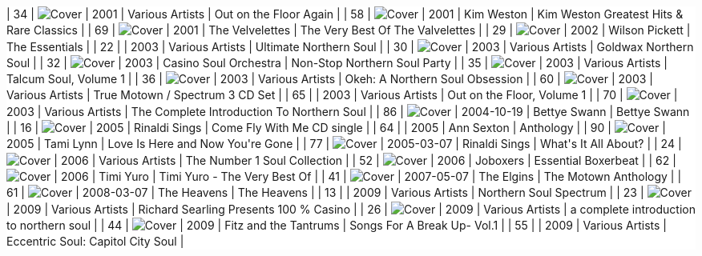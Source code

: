 | 34 | ![Cover](https://i.discogs.com/MbWVsSLnwj-G-tffY6M_XR_Lns6zQ8fsnky6iCInRMU/rs:fit/g:sm/q:40/h:150/w:150/czM6Ly9kaXNjb2dz/LWRhdGFiYXNlLWlt/YWdlcy9SLTQ3ODMy/NzMtMTQzOTAzOTEz/MS04MDExLmpwZWc.jpeg) | 2001 | Various Artists | Out on the Floor Again |
| 58 | ![Cover](https://i.discogs.com/JR13L3CjyriaKQ8VyKFrqBXdwHoEVd7jA8eS466rMlg/rs:fit/g:sm/q:40/h:150/w:150/czM6Ly9kaXNjb2dz/LWRhdGFiYXNlLWlt/YWdlcy9SLTMwMTQy/MDItMTMxMTc1OTY0/My5qcGVn.jpeg) | 2001 | Kim Weston | Kim Weston Greatest Hits &amp; Rare Classics |
| 69 | ![Cover](https://i.discogs.com/vwi1hWFAbIG0ziqeQrbvGsyGmhZX94UAmT_KjjwCuuY/rs:fit/g:sm/q:40/h:150/w:150/czM6Ly9kaXNjb2dz/LWRhdGFiYXNlLWlt/YWdlcy9SLTYxNzgx/ODAtMTUwMTM1NTE3/MC05NTA2LmpwZWc.jpeg) | 2001 | The Velvelettes | The Very Best Of The Valvelettes |
| 29 | ![Cover](https://i.discogs.com/_jCCyD_22b3rgFrOoaZEEX20uXtzyKS-kN7lEiARjx0/rs:fit/g:sm/q:40/h:150/w:150/czM6Ly9kaXNjb2dz/LWRhdGFiYXNlLWlt/YWdlcy9SLTczODI1/NzgtMTQ0MDMwMDk5/OS01NzQwLmpwZWc.jpeg) | 2002 | Wilson Pickett | The Essentials |
| 22 |  | 2003 | Various Artists | Ultimate Northern Soul |
| 30 | ![Cover](https://i.discogs.com/GI1kawXX_WImQLdkh351zrlXYhSMY8MnnPYNkcrhhIU/rs:fit/g:sm/q:40/h:150/w:150/czM6Ly9kaXNjb2dz/LWRhdGFiYXNlLWlt/YWdlcy9SLTYyNDIw/Ny0xMTY1MjQ0MjIy/LmpwZWc.jpeg) | 2003 | Various Artists | Goldwax Northern Soul |
| 32 | ![Cover](https://i.discogs.com/lutHWCmsCnFlxAAU0vz8fIYIa4uwtFTYcN0wHsNfVmY/rs:fit/g:sm/q:40/h:150/w:150/czM6Ly9kaXNjb2dz/LWRhdGFiYXNlLWlt/YWdlcy9SLTU0Nzkz/NTQtMTYzMjE1OTI5/Ni01NDQ4LmpwZWc.jpeg) | 2003 | Casino Soul Orchestra | Non-Stop Northern Soul Party |
| 35 | ![Cover](https://i.discogs.com/MbWVsSLnwj-G-tffY6M_XR_Lns6zQ8fsnky6iCInRMU/rs:fit/g:sm/q:40/h:150/w:150/czM6Ly9kaXNjb2dz/LWRhdGFiYXNlLWlt/YWdlcy9SLTQ3ODMy/NzMtMTQzOTAzOTEz/MS04MDExLmpwZWc.jpeg) | 2003 | Various Artists | Talcum Soul, Volume 1 |
| 36 | ![Cover](https://i.discogs.com/5YAo2Kmkadt-BFpe6PmvPenplQP7pXLUDZ99ywHhvUI/rs:fit/g:sm/q:40/h:150/w:150/czM6Ly9kaXNjb2dz/LWRhdGFiYXNlLWlt/YWdlcy9SLTI5Nzcw/MjA0LTE3MDc2NzQ5/NjUtMTM4NC5qcGVn.jpeg) | 2003 | Various Artists | Okeh: A Northern Soul Obsession |
| 60 | ![Cover](https://i.discogs.com/3Z4RlMNrT1Z99kXSklNlzPLEfAufJ8wiGho2hbB0aGU/rs:fit/g:sm/q:40/h:150/w:150/czM6Ly9kaXNjb2dz/LWRhdGFiYXNlLWlt/YWdlcy9SLTM5MzE1/OS0xNjQ2ODQ2NTYy/LTU3NTUuanBlZw.jpeg) | 2003 | Various Artists | True Motown &#x2F; Spectrum 3 CD Set |
| 65 |  | 2003 | Various Artists | Out on the Floor, Volume 1 |
| 70 | ![Cover](https://i.discogs.com/ocJwHUWW5en5vXSe-frYm8xpdvtj2Z1KtZ-WycR5rZ8/rs:fit/g:sm/q:40/h:150/w:150/czM6Ly9kaXNjb2dz/LWRhdGFiYXNlLWlt/YWdlcy9SLTM1NjUz/NzQtMTMzNTUwNjQ3/OC5qcGVn.jpeg) | 2003 | Various Artists | The Complete Introduction To Northern Soul |
| 86 | ![Cover](https://i.discogs.com/Gh9OnlAh4CuXZ6Xqo37NF6TZ76WTYwp-r94WBPIizhM/rs:fit/g:sm/q:40/h:150/w:150/czM6Ly9kaXNjb2dz/LWRhdGFiYXNlLWlt/YWdlcy9SLTQ0MDA5/MS0xMTE0MTY3MzAy/LmpwZw.jpeg) | 2004-10-19 | Bettye Swann | Bettye Swann |
| 16 | ![Cover](https://i.discogs.com/ViFVeO-cx9BhN4a7P4p__v_OtSNEExjGx6h1BmWgNFQ/rs:fit/g:sm/q:40/h:150/w:150/czM6Ly9kaXNjb2dz/LWRhdGFiYXNlLWlt/YWdlcy9SLTU2MDA0/ODgtMTM5NzY2NTU1/My04NDUxLmpwZWc.jpeg) | 2005 | Rinaldi Sings | Come Fly With Me CD single |
| 64 |  | 2005 | Ann Sexton | Anthology |
| 90 | ![Cover](https://i.discogs.com/sWX44cSpCTvvAbaJhwaRfd8Ujwg75T3CtSqTrCAY71M/rs:fit/g:sm/q:40/h:150/w:150/czM6Ly9kaXNjb2dz/LWRhdGFiYXNlLWlt/YWdlcy9SLTI1MDc3/OTgtMTYxOTg1NDM5/OC02ODY5LmpwZWc.jpeg) | 2005 | Tami Lynn | Love Is Here and Now You&#39;re Gone |
| 77 | ![Cover](https://i.discogs.com/jY8CJXh-ODQ4MnfutPajDmmCkx00I2VTux61o4SsjNQ/rs:fit/g:sm/q:40/h:150/w:150/czM6Ly9kaXNjb2dz/LWRhdGFiYXNlLWlt/YWdlcy9SLTU1ODQ2/NjMtMTQ1OTUxMzIz/OC01MzY3LmpwZWc.jpeg) | 2005-03-07 | Rinaldi Sings | What&#39;s It All About? |
| 24 | ![Cover](https://i.discogs.com/yL2WML1oZrui8zc18XMjxweXzKhR0N7oQJjtyK6DCNc/rs:fit/g:sm/q:40/h:150/w:150/czM6Ly9kaXNjb2dz/LWRhdGFiYXNlLWlt/YWdlcy9SLTMxNTc2/OTUxLTE3MjQ2NjAy/NTAtMzcwNC5qcGVn.jpeg) | 2006 | Various Artists | The Number 1 Soul Collection |
| 52 | ![Cover](https://i.discogs.com/apapO3p7Bf-Y79JaSahEmOgBHs8oS3Bjwi-FeCJj8xg/rs:fit/g:sm/q:40/h:150/w:150/czM6Ly9kaXNjb2dz/LWRhdGFiYXNlLWlt/YWdlcy9SLTEzMDkz/NDctMTU0NDI4ODQ1/OC0yNDgwLmpwZWc.jpeg) | 2006 | Joboxers | Essential Boxerbeat |
| 62 | ![Cover](https://i.discogs.com/V-skov50CQ0Ze8fyNLqOc8iqDxCLSZKexLonm8Xl_Jw/rs:fit/g:sm/q:40/h:150/w:150/czM6Ly9kaXNjb2dz/LWRhdGFiYXNlLWlt/YWdlcy9SLTI1MzE3/ODgtMTQyOTkzMDM2/Mi0yOTE4LmpwZWc.jpeg) | 2006 | Timi Yuro | Timi Yuro - The Very Best Of |
| 41 | ![Cover](https://i.discogs.com/k3scvscl-ae8Jx-N_LUsuHdHXYQPzeoHWD2MJvsH8xw/rs:fit/g:sm/q:40/h:150/w:150/czM6Ly9kaXNjb2dz/LWRhdGFiYXNlLWlt/YWdlcy9SLTkyMjU2/NS0xMTg5OTQxODA0/LmpwZWc.jpeg) | 2007-05-07 | The Elgins | The Motown Anthology |
| 61 | ![Cover](https://lastfm.freetls.fastly.net/i/u/34s/36732ad9842645ff8870dc0ae5e73c3f.png) | 2008-03-07 | The Heavens | The Heavens |
| 13 |  | 2009 | Various Artists | Northern Soul Spectrum |
| 23 | ![Cover](https://i.discogs.com/ZEq6RL1Zl6wNPEzzWjz59rPxrDgk8nTOAzDTlkQEnyo/rs:fit/g:sm/q:40/h:150/w:150/czM6Ly9kaXNjb2dz/LWRhdGFiYXNlLWlt/YWdlcy9SLTE5MzQx/MzU1LTE2MjUxNDkz/MjUtMzExNS5qcGVn.jpeg) | 2009 | Various Artists | Richard Searling Presents 100 % Casino |
| 26 | ![Cover](https://i.discogs.com/ocJwHUWW5en5vXSe-frYm8xpdvtj2Z1KtZ-WycR5rZ8/rs:fit/g:sm/q:40/h:150/w:150/czM6Ly9kaXNjb2dz/LWRhdGFiYXNlLWlt/YWdlcy9SLTM1NjUz/NzQtMTMzNTUwNjQ3/OC5qcGVn.jpeg) | 2009 | Various Artists | a complete introduction to northern soul |
| 44 | ![Cover](https://i.discogs.com/M6jY1JJC7MA93WVLO17FsFffJWceceU5scBQqUM3uhw/rs:fit/g:sm/q:40/h:150/w:150/czM6Ly9kaXNjb2dz/LWRhdGFiYXNlLWlt/YWdlcy9SLTMwMzU0/NzMtMTUzNzQ1OTA4/Mi04NjQ4LmpwZWc.jpeg) | 2009 | Fitz and the Tantrums | Songs For A Break Up- Vol.1 |
| 55 |  | 2009 | Various Artists | Eccentric Soul: Capitol City Soul |
